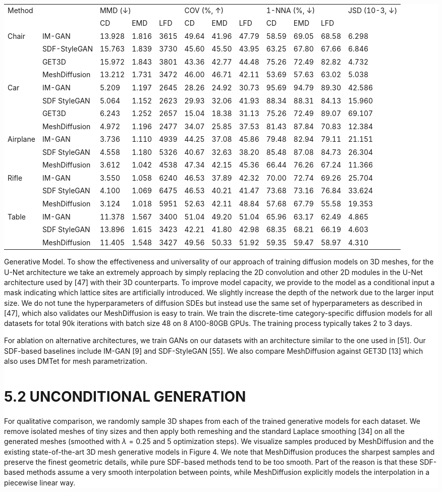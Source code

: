 <table><tr><td rowspan="2" colspan="2">Method</td><td colspan="3">MMD (↓)</td><td colspan="3">COV (%, ↑)</td><td colspan="3">1-NNA (%, ↓)</td><td rowspan="2">JSD (10-3, ↓)</td></tr><tr><td>CD</td><td>EMD</td><td>LFD</td><td>CD</td><td>EMD</td><td>LFD</td><td>CD</td><td>EMD</td><td>LFD</td></tr><tr><td rowspan="4">Chair</td><td>IM-GAN</td><td>13.928</td><td>1.816</td><td>3615</td><td>49.64</td><td>41.96</td><td>47.79</td><td>58.59</td><td>69.05</td><td>68.58</td><td>6.298</td></tr><tr><td>SDF-StyleGAN</td><td>15.763</td><td>1.839</td><td>3730</td><td>45.60</td><td>45.50</td><td>43.95</td><td>63.25</td><td>67.80</td><td>67.66</td><td>6.846</td></tr><tr><td>GET3D</td><td>15.972</td><td>1.843</td><td>3801</td><td>43.36</td><td>42.77</td><td>44.48</td><td>75.26</td><td>72.49</td><td>82.82</td><td>4.732</td></tr><tr><td>MeshDiffusion</td><td>13.212</td><td>1.731</td><td>3472</td><td>46.00</td><td>46.71</td><td>42.11</td><td>53.69</td><td>57.63</td><td>63.02</td><td>5.038</td></tr><tr><td rowspan="4">Car</td><td>IM-GAN</td><td>5.209</td><td>1.197</td><td>2645</td><td>28.26</td><td>24.92</td><td>30.73</td><td>95.69</td><td>94.79</td><td>89.30</td><td>42.586</td></tr><tr><td>SDF StyleGAN</td><td>5.064</td><td>1.152</td><td>2623</td><td>29.93</td><td>32.06</td><td>41.93</td><td>88.34</td><td>88.31</td><td>84.13</td><td>15.960</td></tr><tr><td>GET3D</td><td>6.243</td><td>1.252</td><td>2657</td><td>15.04</td><td>18.38</td><td>31.13</td><td>75.26</td><td>72.49</td><td>89.07</td><td>69.107</td></tr><tr><td>MeshDiffusion</td><td>4.972</td><td>1.196</td><td>2477</td><td>34.07</td><td>25.85</td><td>37.53</td><td>81.43</td><td>87.84</td><td>70.83</td><td>12.384</td></tr><tr><td rowspan="3">Airplane</td><td>IM-GAN</td><td>3.736</td><td>1.110</td><td>4939</td><td>44.25</td><td>37.08</td><td>45.86</td><td>79.48</td><td>82.94</td><td>79.11</td><td>21.151</td></tr><tr><td>SDF StyleGAN</td><td>4.558</td><td>1.180</td><td>5326</td><td>40.67</td><td>32.63</td><td>38.20</td><td>85.48</td><td>87.08</td><td>84.73</td><td>26.304</td></tr><tr><td>MeshDiffusion</td><td>3.612</td><td>1.042</td><td>4538</td><td>47.34</td><td>42.15</td><td>45.36</td><td>66.44</td><td>76.26</td><td>67.24</td><td>11.366</td></tr><tr><td rowspan="3">Rifle</td><td>IM-GAN</td><td>3.550</td><td>1.058</td><td>6240</td><td>46.53</td><td>37.89</td><td>42.32</td><td>70.00</td><td>72.74</td><td>69.26</td><td>25.704</td></tr><tr><td>SDF StyleGAN</td><td>4.100</td><td>1.069</td><td>6475</td><td>46.53</td><td>40.21</td><td>41.47</td><td>73.68</td><td>73.16</td><td>76.84</td><td>33.624</td></tr><tr><td>MeshDiffusion</td><td>3.124</td><td>1.018</td><td>5951</td><td>52.63</td><td>42.11</td><td>48.84</td><td>57.68</td><td>67.79</td><td>55.58</td><td>19.353</td></tr><tr><td rowspan="3">Table</td><td>IM-GAN</td><td>11.378</td><td>1.567</td><td>3400</td><td>51.04</td><td>49.20</td><td>51.04</td><td>65.96</td><td>63.17</td><td>62.49</td><td>4.865</td></tr><tr><td>SDF StyleGAN</td><td>13.896</td><td>1.615</td><td>3423</td><td>42.21</td><td>41.80</td><td>42.98</td><td>68.35</td><td>68.21</td><td>66.19</td><td>4.603</td></tr><tr><td>MeshDiffusion</td><td>11.405</td><td>1.548</td><td>3427</td><td>49.56</td><td>50.33</td><td>51.92</td><td>59.35</td><td>59.47</td><td>58.97</td><td>4.310</td></tr></table>

Generative Model. To show the effectiveness and universality of our approach of training diffusion models on 3D meshes, for the U-Net architecture we take an extremely approach by simply replacing the 2D convolution and other 2D modules in the U-Net architecture used by [47] with their 3D counterparts. To improve model capacity, we provide to the model as a conditional input a mask indicating which lattice sites are artificially introduced. We slightly increase the depth of the network due to the larger input size. We do not tune the hyperparameters of diffusion SDEs but instead use the same set of hyperparameters as described in [47], which also validates our MeshDiffusion is easy to train. We train the discrete-time category-specific diffusion models for all datasets for total 90k iterations with batch size 48 on 8 A100-80GB GPUs. The training process typically takes 2 to 3 days.

For ablation on alternative architectures, we train GANs on our datasets with an architecture similar to the one used in [51]. Our SDF-based baselines include IM-GAN [9] and SDF-StyleGAN [55]. We also compare MeshDiffusion against GET3D [13] which also uses DMTet for mesh parametrization.

# 5.2 UNCONDITIONAL GENERATION

For qualitative comparison, we randomly sample 3D shapes from each of the trained generative models for each dataset. We remove isolated meshes of tiny sizes and then apply both remeshing and the standard Laplace smoothing [34] on all the generated meshes (smoothed with  $\lambda = 0.25$  and 5 optimization steps). We visualize samples produced by MeshDiffusion and the existing state-of-the-art 3D mesh generative models in Figure 4. We note that MeshDiffusion produces the sharpest samples and preserve the finest geometric details, while pure SDF-based methods tend to be too smooth. Part of the reason is that these SDF-based methods assume a very smooth interpolation between points, while MeshDiffusion explicitly models the interpolation in a piecewise linear way.

